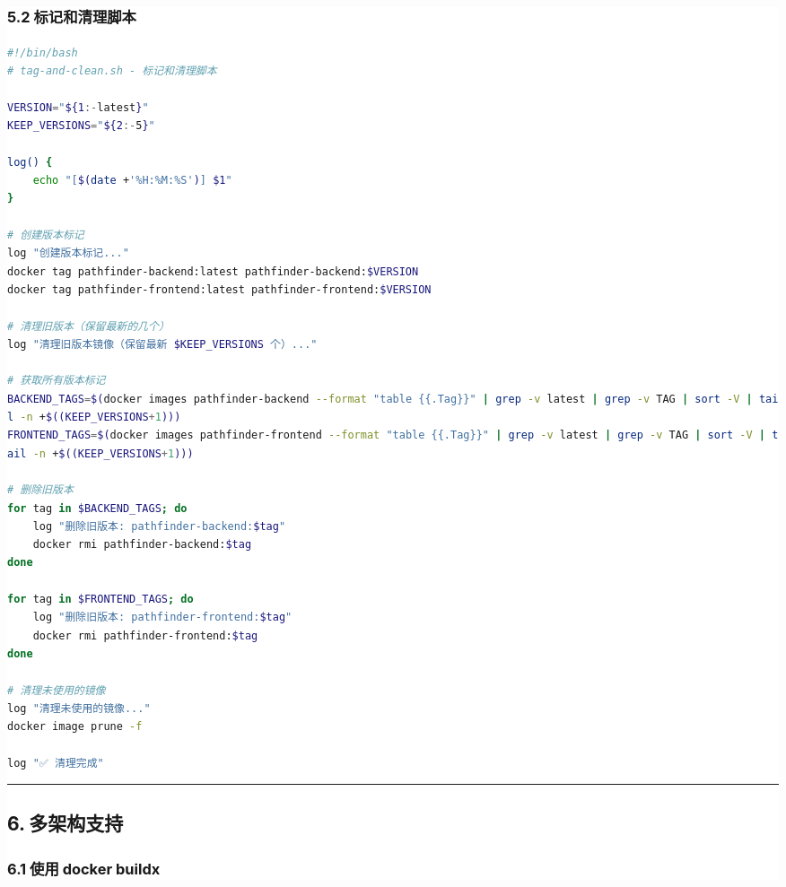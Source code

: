 ### 5.2 标记和清理脚本

```bash
#!/bin/bash
# tag-and-clean.sh - 标记和清理脚本

VERSION="${1:-latest}"
KEEP_VERSIONS="${2:-5}"

log() {
    echo "[$(date +'%H:%M:%S')] $1"
}

# 创建版本标记
log "创建版本标记..."
docker tag pathfinder-backend:latest pathfinder-backend:$VERSION
docker tag pathfinder-frontend:latest pathfinder-frontend:$VERSION

# 清理旧版本（保留最新的几个）
log "清理旧版本镜像（保留最新 $KEEP_VERSIONS 个）..."

# 获取所有版本标记
BACKEND_TAGS=$(docker images pathfinder-backend --format "table {{.Tag}}" | grep -v latest | grep -v TAG | sort -V | tail -n +$((KEEP_VERSIONS+1)))
FRONTEND_TAGS=$(docker images pathfinder-frontend --format "table {{.Tag}}" | grep -v latest | grep -v TAG | sort -V | tail -n +$((KEEP_VERSIONS+1)))

# 删除旧版本
for tag in $BACKEND_TAGS; do
    log "删除旧版本: pathfinder-backend:$tag"
    docker rmi pathfinder-backend:$tag
done

for tag in $FRONTEND_TAGS; do
    log "删除旧版本: pathfinder-frontend:$tag"
    docker rmi pathfinder-frontend:$tag
done

# 清理未使用的镜像
log "清理未使用的镜像..."
docker image prune -f

log "✅ 清理完成"
```

---

## 6. 多架构支持

### 6.1 使用 docker buildx
